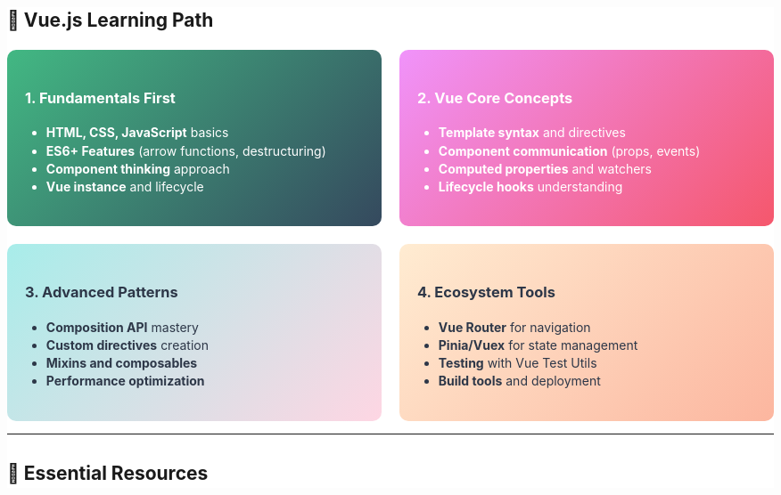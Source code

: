 
## 🎯 Vue.js Learning Path

<div style="display: grid; grid-template-columns: repeat(2, 1fr); gap: 20px;">

<div style="background: linear-gradient(135deg, #42b883 0%, #35495e 100%); padding: 20px; border-radius: 10px; color: white;">

### 1. Fundamentals First
- **HTML, CSS, JavaScript** basics
- **ES6+ Features** (arrow functions, destructuring)
- **Component thinking** approach
- **Vue instance** and lifecycle

</div>

<div style="background: linear-gradient(135deg, #f093fb 0%, #f5576c 100%); padding: 20px; border-radius: 10px; color: white;">

### 2. Vue Core Concepts
- **Template syntax** and directives
- **Component communication** (props, events)
- **Computed properties** and watchers
- **Lifecycle hooks** understanding

</div>

<div style="background: linear-gradient(135deg, #a8edea 0%, #fed6e3 100%); padding: 20px; border-radius: 10px; color: #2d3748;">

### 3. Advanced Patterns
- **Composition API** mastery
- **Custom directives** creation
- **Mixins and composables**
- **Performance optimization**

</div>

<div style="background: linear-gradient(135deg, #ffecd2 0%, #fcb69f 100%); padding: 20px; border-radius: 10px; color: #2d3748;">

### 4. Ecosystem Tools
- **Vue Router** for navigation
- **Pinia/Vuex** for state management
- **Testing** with Vue Test Utils
- **Build tools** and deployment

</div>

</div>

---

## 🔗 Essential Resources
